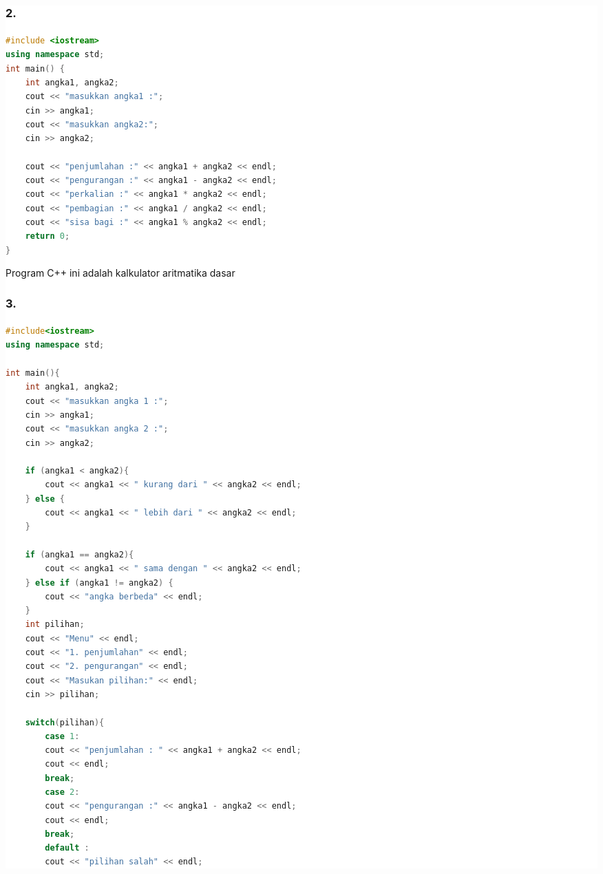 ### 2. 

```C++
#include <iostream>
using namespace std;
int main() {
    int angka1, angka2;
    cout << "masukkan angka1 :";
    cin >> angka1;
    cout << "masukkan angka2:";
    cin >> angka2;

    cout << "penjumlahan :" << angka1 + angka2 << endl;
    cout << "pengurangan :" << angka1 - angka2 << endl;
    cout << "perkalian :" << angka1 * angka2 << endl;
    cout << "pembagian :" << angka1 / angka2 << endl;
    cout << "sisa bagi :" << angka1 % angka2 << endl;
    return 0;
}
```
Program C++ ini adalah kalkulator aritmatika dasar

### 3.

```C++
#include<iostream>
using namespace std;

int main(){
    int angka1, angka2;
    cout << "masukkan angka 1 :";
    cin >> angka1;
    cout << "masukkan angka 2 :";
    cin >> angka2;

    if (angka1 < angka2){
        cout << angka1 << " kurang dari " << angka2 << endl;
    } else {
        cout << angka1 << " lebih dari " << angka2 << endl;
    }

    if (angka1 == angka2){
        cout << angka1 << " sama dengan " << angka2 << endl;
    } else if (angka1 != angka2) {
        cout << "angka berbeda" << endl;
    }
    int pilihan;
    cout << "Menu" << endl;
    cout << "1. penjumlahan" << endl;
    cout << "2. pengurangan" << endl;
    cout << "Masukan pilihan:" << endl;
    cin >> pilihan;

    switch(pilihan){
        case 1:
        cout << "penjumlahan : " << angka1 + angka2 << endl;
        cout << endl;
        break;
        case 2:
        cout << "pengurangan :" << angka1 - angka2 << endl;
        cout << endl;
        break;
        default : 
        cout << "pilihan salah" << endl;
```